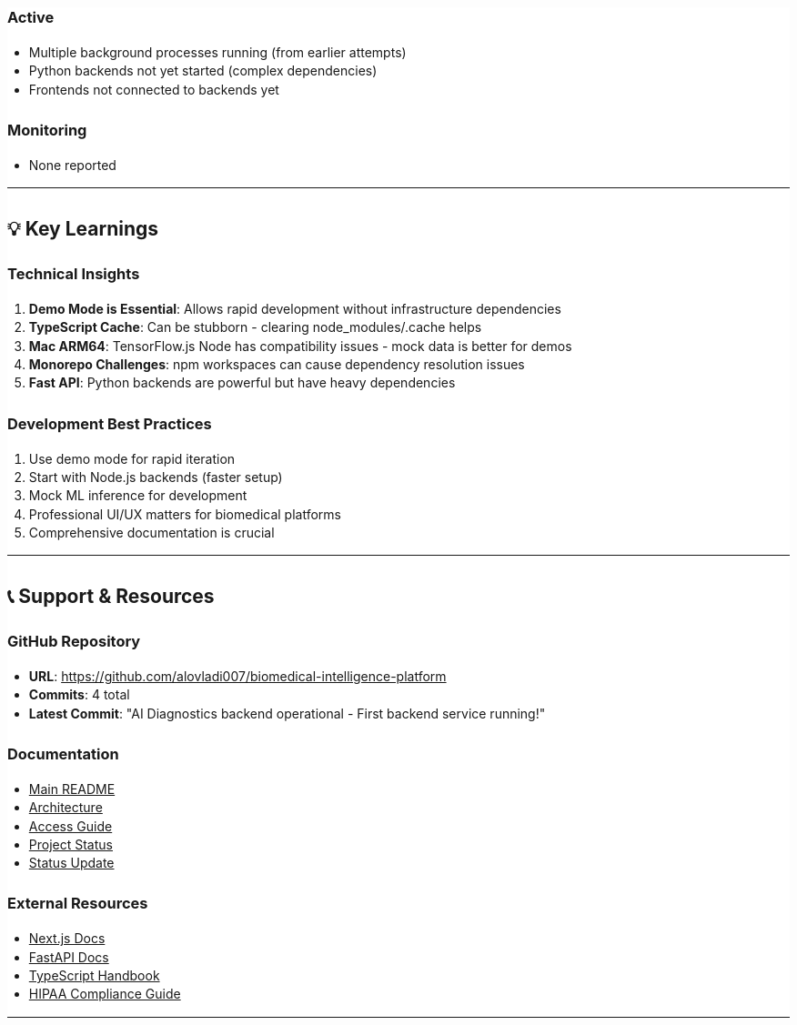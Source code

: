 ### Active
- Multiple background processes running (from earlier attempts)
- Python backends not yet started (complex dependencies)
- Frontends not connected to backends yet

### Monitoring
- None reported

---

## 💡 Key Learnings

### Technical Insights
1. **Demo Mode is Essential**: Allows rapid development without infrastructure dependencies
2. **TypeScript Cache**: Can be stubborn - clearing node_modules/.cache helps
3. **Mac ARM64**: TensorFlow.js Node has compatibility issues - mock data is better for demos
4. **Monorepo Challenges**: npm workspaces can cause dependency resolution issues
5. **Fast API**: Python backends are powerful but have heavy dependencies

### Development Best Practices
1. Use demo mode for rapid iteration
2. Start with Node.js backends (faster setup)
3. Mock ML inference for development
4. Professional UI/UX matters for biomedical platforms
5. Comprehensive documentation is crucial

---

## 📞 Support & Resources

### GitHub Repository
- **URL**: https://github.com/alovladi007/biomedical-intelligence-platform
- **Commits**: 4 total
- **Latest Commit**: "AI Diagnostics backend operational - First backend service running!"

### Documentation
- [Main README](README.md)
- [Architecture](ARCHITECTURE.md)
- [Access Guide](ACCESS_GUIDE.md)
- [Project Status](FINAL_PROJECT_STATUS.md)
- [Status Update](STATUS_UPDATE.md)

### External Resources
- [Next.js Docs](https://nextjs.org/docs)
- [FastAPI Docs](https://fastapi.tiangolo.com/)
- [TypeScript Handbook](https://www.typescriptlang.org/docs/)
- [HIPAA Compliance Guide](https://www.hhs.gov/hipaa/index.html)

---